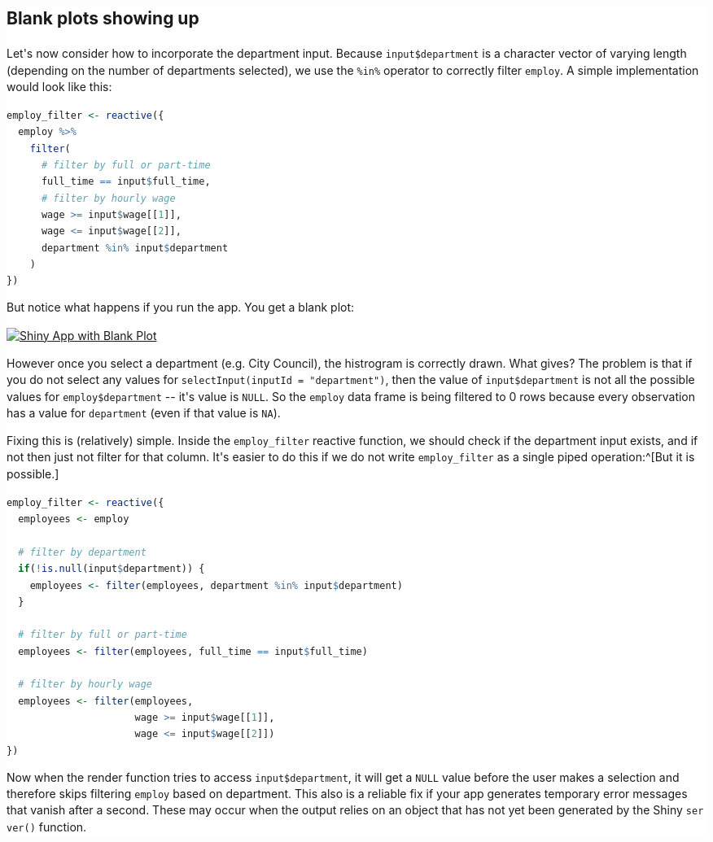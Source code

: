 ## Blank plots showing up

Let's now consider how to incorporate the department input. Because `input$department` is a character vector of varying length (depending on the number of departments selected), we use the `%in%` operator to correctly filter `employ`. A simple implementation would look like this:

```r
employ_filter <- reactive({
  employ %>%
    filter(
      # filter by full or part-time
      full_time == input$full_time,
      # filter by hourly wage
      wage >= input$wage[[1]],
      wage <= input$wage[[2]],
      department %in% input$department
    )    
})
```

But notice what happens if you run the app. You get a blank plot:

[![Shiny App with Blank Plot](/img/shiny-nullinput.png)](/img/shiny-nullinput.png)

However once you select a department (e.g. City Council), the histrogram is correctly drawn. What gives? The problem is that if you do not select any values for `selectInput(inputId = "department")`, then the value of `input$department` is not all the possible values for `employ$department` -- it's value is `NULL`. So the `employ` data frame is being filtered to 0 rows because every observation has a value for `department` (even if that value is `NA`).

Fixing this is (relatively) simple. Inside the `employ_filter` reactive function, we should check if the department input exists, and if not then just not filter for that column. It's easier to do this if we do not write `employ_filter` as a single piped operation:^[But it is possible.]

```r
employ_filter <- reactive({
  employees <- employ
  
  # filter by department
  if(!is.null(input$department)) {
    employees <- filter(employees, department %in% input$department)
  }
  
  # filter by full or part-time
  employees <- filter(employees, full_time == input$full_time)
  
  # filter by hourly wage
  employees <- filter(employees,
                      wage >= input$wage[[1]],
                      wage <= input$wage[[2]])
})
```

Now when the render function tries to access `input$department`, it will get a `NULL` value before the user makes a selection and therefore skips filtering `employ` based on department. This also is a reliable fix if your app generates temporary error messages that vanish after a second. These may occur when the output relies on an object that has not yet been generated by the Shiny `server()` function.
